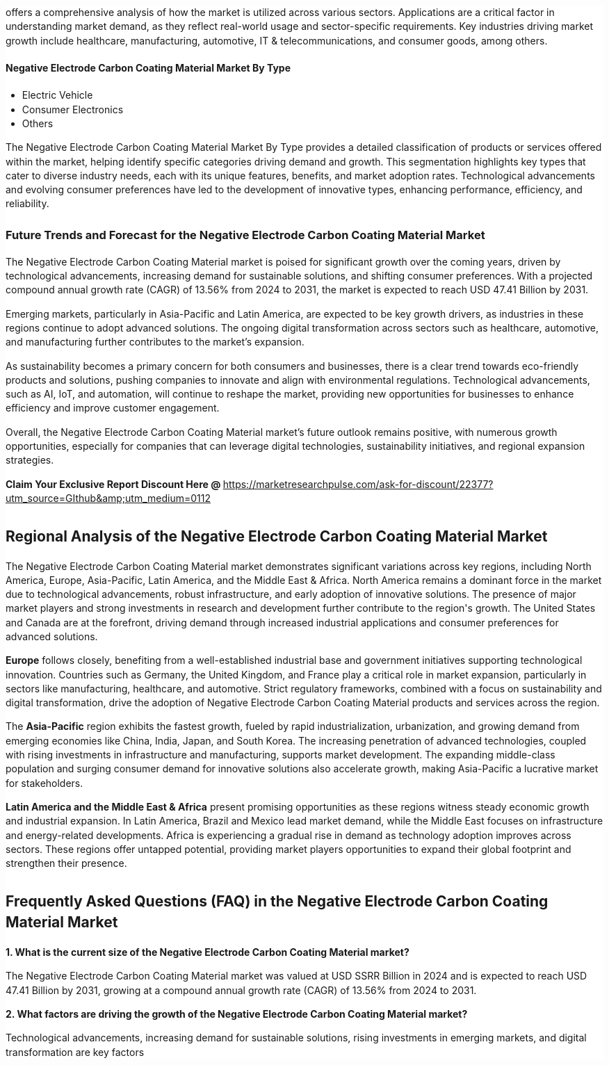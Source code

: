 offers a comprehensive analysis of how the market is utilized across various sectors. Applications are a critical factor in understanding market demand, as they reflect real-world usage and sector-specific requirements. Key industries driving market growth include healthcare, manufacturing, automotive, IT &amp; telecommunications, and consumer goods, among others.</p><h4>Negative Electrode Carbon Coating Material Market&nbsp;<strong>By&nbsp;Type</strong></h4><ul><li>Electric Vehicle<li> Consumer Electronics<li> Others</li></ul><p>The Negative Electrode Carbon Coating Material Market By Type provides a detailed classification of products or services offered within the market, helping identify specific categories driving demand and growth. This segmentation highlights key types that cater to diverse industry needs, each with its unique features, benefits, and market adoption rates. Technological advancements and evolving consumer preferences have led to the development of innovative types, enhancing performance, efficiency, and reliability.</p><h3>Future Trends and Forecast for the Negative Electrode Carbon Coating Material Market</h3><p>The Negative Electrode Carbon Coating Material market is poised for significant growth over the coming years, driven by technological advancements, increasing demand for sustainable solutions, and shifting consumer preferences. With a projected compound annual growth rate (CAGR) of 13.56% from 2024 to 2031, the market is expected to reach USD 47.41 Billion by 2031.</p><p>Emerging markets, particularly in Asia-Pacific and Latin America, are expected to be key growth drivers, as industries in these regions continue to adopt advanced solutions. The ongoing digital transformation across sectors such as healthcare, automotive, and manufacturing further contributes to the market&rsquo;s expansion.</p><p>As sustainability becomes a primary concern for both consumers and businesses, there is a clear trend towards eco-friendly products and solutions, pushing companies to innovate and align with environmental regulations. Technological advancements, such as AI, IoT, and automation, will continue to reshape the market, providing new opportunities for businesses to enhance efficiency and improve customer engagement.</p><p>Overall, the Negative Electrode Carbon Coating Material market&rsquo;s future outlook remains positive, with numerous growth opportunities, especially for companies that can leverage digital technologies, sustainability initiatives, and regional expansion strategies.</p><p><strong>Claim Your Exclusive Report Discount Here @ </strong><a href="https://marketresearchpulse.com/ask-for-discount/22377?utm_source=GIthub&amp;utm_medium=0112">https://marketresearchpulse.com/ask-for-discount/22377?utm_source=GIthub&amp;utm_medium=0112</a></p><h2><strong>Regional Analysis of the Negative Electrode Carbon Coating Material Market</strong></h2><p>The Negative Electrode Carbon Coating Material market demonstrates significant variations across key regions, including North America, Europe, Asia-Pacific, Latin America, and the Middle East &amp; Africa. North America remains a dominant force in the market due to technological advancements, robust infrastructure, and early adoption of innovative solutions. The presence of major market players and strong investments in research and development further contribute to the region's growth. The United States and Canada are at the forefront, driving demand through increased industrial applications and consumer preferences for advanced solutions.</p><p><strong>Europe</strong> follows closely, benefiting from a well-established industrial base and government initiatives supporting technological innovation. Countries such as Germany, the United Kingdom, and France play a critical role in market expansion, particularly in sectors like manufacturing, healthcare, and automotive. Strict regulatory frameworks, combined with a focus on sustainability and digital transformation, drive the adoption of Negative Electrode Carbon Coating Material products and services across the region.</p><p>The <strong>Asia-Pacific</strong> region exhibits the fastest growth, fueled by rapid industrialization, urbanization, and growing demand from emerging economies like China, India, Japan, and South Korea. The increasing penetration of advanced technologies, coupled with rising investments in infrastructure and manufacturing, supports market development. The expanding middle-class population and surging consumer demand for innovative solutions also accelerate growth, making Asia-Pacific a lucrative market for stakeholders.</p><p><strong>Latin America and the Middle East &amp; Africa</strong> present promising opportunities as these regions witness steady economic growth and industrial expansion. In Latin America, Brazil and Mexico lead market demand, while the Middle East focuses on infrastructure and energy-related developments. Africa is experiencing a gradual rise in demand as technology adoption improves across sectors. These regions offer untapped potential, providing market players opportunities to expand their global footprint and strengthen their presence.</p><h2><strong>Frequently Asked Questions (FAQ) in the Negative Electrode Carbon Coating Material Market</strong></h2><p><strong>1. What is the current size of the Negative Electrode Carbon Coating Material market?</strong></p><p>The Negative Electrode Carbon Coating Material market was valued at USD SSRR Billion in 2024 and is expected to reach USD 47.41 Billion by 2031, growing at a compound annual growth rate (CAGR) of 13.56% from 2024 to 2031.</p><p><strong>2. What factors are driving the growth of the Negative Electrode Carbon Coating Material market?</strong></p><p>Technological advancements, increasing demand for sustainable solutions, rising investments in emerging markets, and digital transformation are key factors